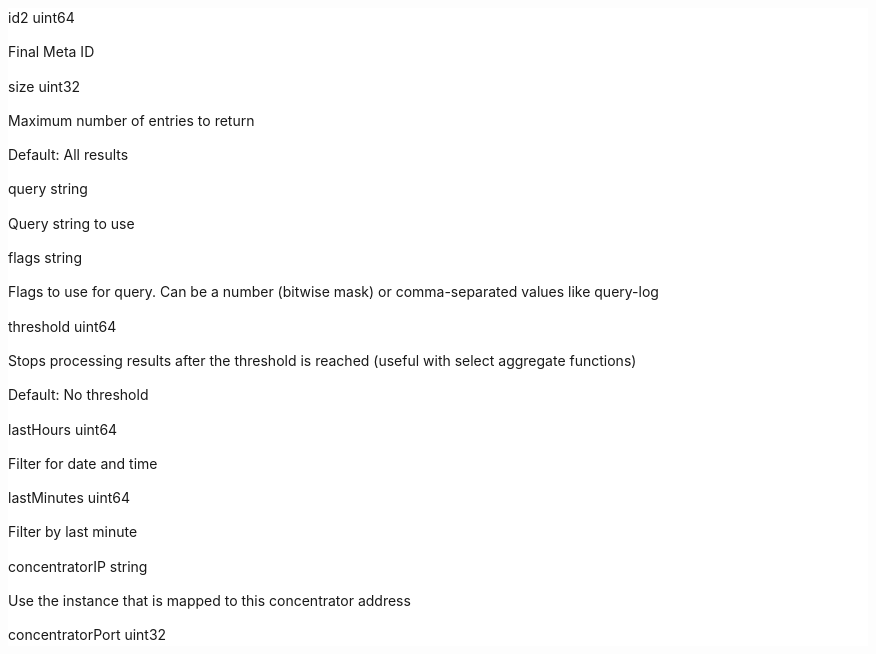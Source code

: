 <tr>
<td style="width: 97px;">id2</td>
<td style="width: 61px;">uint64</td>
<td style="width: 448px;">
<p>Final Meta ID</p>
</td>
</tr>
<tr>
<td style="width: 97px;">size</td>
<td style="width: 61px;">uint32</td>
<td style="width: 448px;">
<p>Maximum number of entries to return</p>
<p>Default: All results</p>
</td>
</tr>
<tr>
<td style="width: 97px;">query</td>
<td style="width: 61px;">string</td>
<td style="width: 448px;">
<p>Query string to use</p>
</td>
</tr>
<tr>
<td style="width: 97px;">flags</td>
<td style="width: 61px;">string</td>
<td style="width: 448px;">
<p>Flags to use for query. Can be a number (bitwise mask) or comma-separated values like query-log</p>
</td>
</tr>
<tr>
<td style="width: 97px;">threshold</td>
<td style="width: 61px;">uint64</td>
<td style="width: 448px;">
<p>Stops processing results after the threshold is reached (useful with select aggregate functions)</p>
<p>Default: No threshold</p>
</td>
</tr>
<tr>
<td style="width: 97px;">lastHours</td>
<td style="width: 61px;">uint64</td>
<td style="width: 448px;">
<p>Filter for date and time</p>
</td>
</tr>
<tr>
<td style="width: 97px;">lastMinutes</td>
<td style="width: 61px;">uint64</td>
<td style="width: 448px;">
<p>Filter by last minute</p>
</td>
</tr>
<tr>
<td style="width: 97px;">concentratorIP</td>
<td style="width: 61px;">string</td>
<td style="width: 448px;">
<p>Use the instance that is mapped to this concentrator address</p>
</td>
</tr>
<tr>
<td style="width: 97px;">concentratorPort</td>
<td style="width: 61px;">uint32 </td>
<td style="width: 448px;">